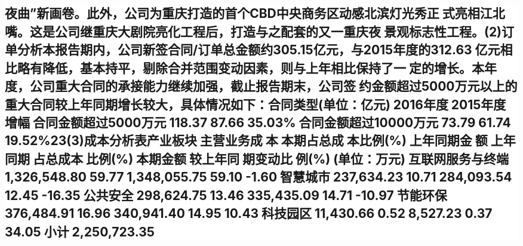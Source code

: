 夜曲”新画卷。此外，公司为重庆打造的首个CBD中央商务区动感北滨灯光秀正
式亮相江北嘴。这是公司继重庆大剧院亮化工程后，打造与之配套的又一重庆夜
景观标志性工程。(2)订单分析本报告期内，公司新签合同/订单总金额约305.15亿元，与2015年度的312.63
亿元相比略有降低，基本持平，剔除合并范围变动因素，则与上年相比保持了一
定的增长。本年度，公司重大合同的承接能力继续加强，截止报告期末，公司签
约金额超过5000万元以上的重大合同较上年同期增长较大，具体情况如下：合同类型(单位：亿元)
2016年度
2015年度
增幅
合同金额超过5000万元
118.37
87.66
35.03%
合同金额超过10000万元
73.79
61.74
19.52%23(3)成本分析表产业板块
主营业务成
本
本期占总成
本比例(%)
上年同期金
额
上年同期
占总成本
比例(%)
本期金额
较上年同
期变动比
例(%)
(单位：万元)
互联网服务与终端
1,326,548.80
59.77
1,348,055.75
59.10
-1.60
智慧城市
237,634.23
10.71
284,093.54
12.45
-16.35
公共安全
298,624.75
13.46
335,435.09
14.71
-10.97
节能环保
376,484.91
16.96
340,941.40
14.95
10.43
科技园区
11,430.66
0.52
8,527.23
0.37
34.05
小计
2,250,723.35
-